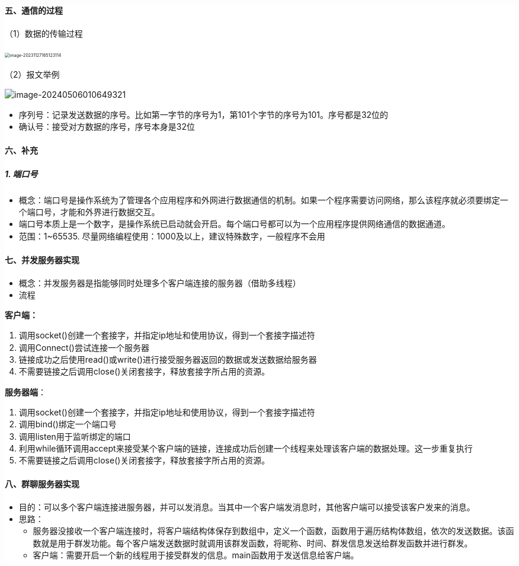 

#### 五、通信的过程

（1）数据的传输过程

<img src="https://woniumd.oss-cn-hangzhou.aliyuncs.com/aiot/ruishaojun/20231226164102.png" alt="image-20231127165123114" style="zoom: 50%;" />

（2）报文举例

![image-20240506010649321](https://woniumd.oss-cn-hangzhou.aliyuncs.com/web/dengnaiwen/20240506010649.png)

- 序列号：记录发送数据的序号。比如第一字节的序号为1，第101个字节的序号为101。序号都是32位的
- 确认号：接受对方数据的序号，序号本身是32位 





#### 六、补充

##### 1. 端口号

- 概念：端口号是操作系统为了管理各个应用程序和外网进行数据通信的机制。如果一个程序需要访问网络，那么该程序就必须要绑定一个端口号，才能和外界进行数据交互。
- 端口号本质上是一个数字，是操作系统已启动就会开启。每个端口号都可以为一个应用程序提供网络通信的数据通道。
- 范围：1~65535. 尽量网络编程使用：1000及以上，建议特殊数字，一般程序不会用





#### 七、并发服务器实现

- 概念：并发服务器是指能够同时处理多个客户端连接的服务器（借助多线程）
- 流程

**客户端：**

1. 调用socket()创建一个套接字，并指定ip地址和使用协议，得到一个套接字描述符
2. 调用Connect()尝试连接一个服务器
3. 链接成功之后使用read()或write()进行接受服务器返回的数据或发送数据给服务器
4. 不需要链接之后调用close()关闭套接字，释放套接字所占用的资源。

**服务器端**：

1. 调用socket()创建一个套接字，并指定ip地址和使用协议，得到一个套接字描述符
2. 调用bind()绑定一个端口号
3. 调用listen用于监听绑定的端口
4. 利用while循环调用accept来接受某个客户端的链接，连接成功后创建一个线程来处理该客户端的数据处理。这一步重复执行
5. 不需要链接之后调用close()关闭套接字，释放套接字所占用的资源。





#### 八、群聊服务器实现

- 目的：可以多个客户端连接进服务器，并可以发消息。当其中一个客户端发消息时，其他客户端可以接受该客户发来的消息。
- 思路：
  - 服务器没接收一个客户端连接时，将客户端结构体保存到数组中，定义一个函数，函数用于遍历结构体数组，依次的发送数据。该函数就是用于群发功能。每个客户端发送数据时就调用该群发函数，将昵称、时间、群发信息发送给群发函数并进行群发。
  - 客户端：需要开启一个新的线程用于接受群发的信息。main函数用于发送信息给客户端。
